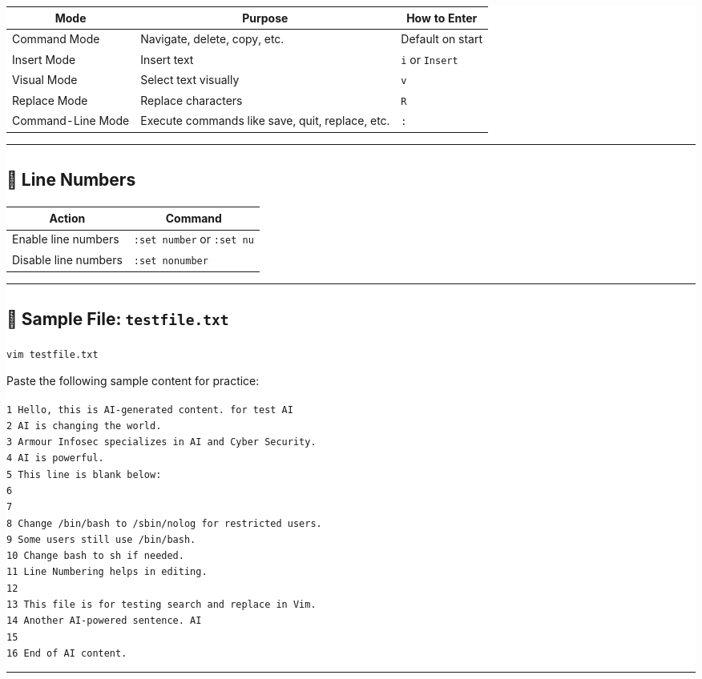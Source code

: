 | Mode | Purpose | How to Enter |
| --- | --- | --- |
| Command Mode | Navigate, delete, copy, etc. | Default on start |
| Insert Mode | Insert text | `i` or `Insert` |
| Visual Mode | Select text visually | `v` |
| Replace Mode | Replace characters | `R` |
| Command-Line Mode | Execute commands like save, quit, replace, etc. | `:` |

---

## 🔢 Line Numbers

| Action | Command |
| --- | --- |
| Enable line numbers | `:set number` or `:set nu` |
| Disable line numbers | `:set nonumber` |

---

## 🧪 Sample File: `testfile.txt`

```bash
vim testfile.txt

```

Paste the following sample content for practice:

```
1 Hello, this is AI-generated content. for test AI
2 AI is changing the world.
3 Armour Infosec specializes in AI and Cyber Security.
4 AI is powerful.
5 This line is blank below:
6
7
8 Change /bin/bash to /sbin/nolog for restricted users.
9 Some users still use /bin/bash.
10 Change bash to sh if needed.
11 Line Numbering helps in editing.
12
13 This file is for testing search and replace in Vim.
14 Another AI-powered sentence. AI
15
16 End of AI content.

```

---

